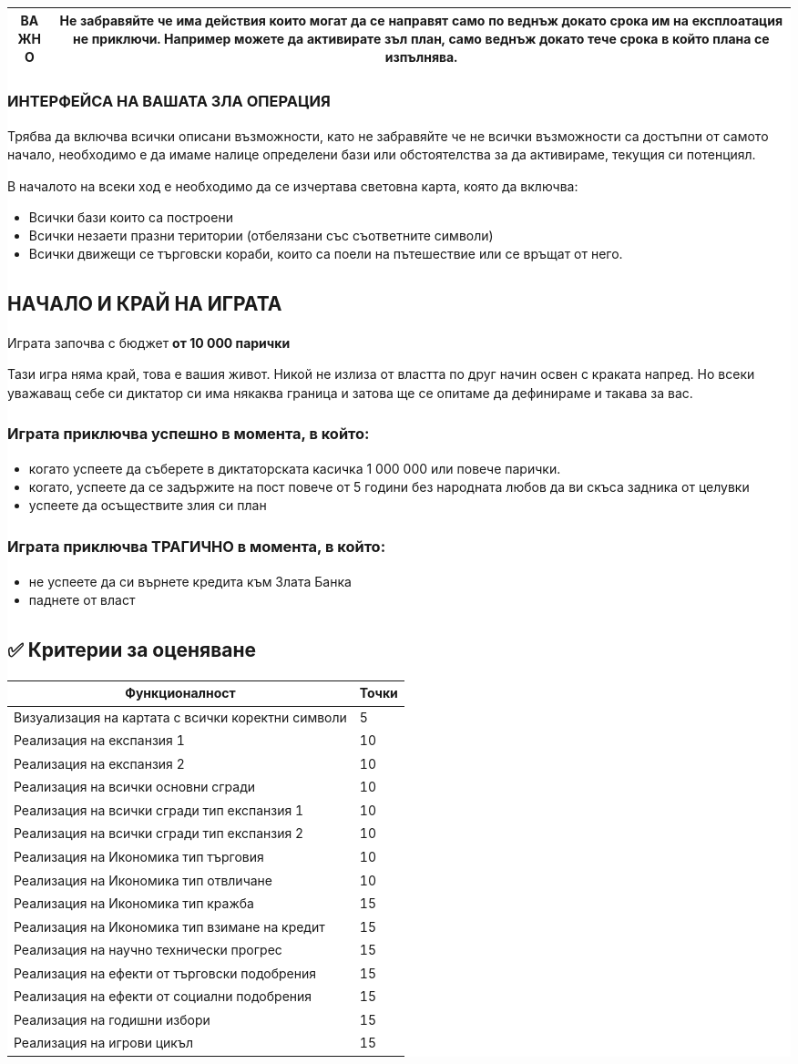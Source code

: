 | **ВАЖНО** | Не забравяйте че има действия които могат да се направят само по веднъж докато срока им на експлоатация не приключи. Например можете да активирате **зъл план, само веднъж докато тече срока в който плана се изпълнява.**  |
|-----------|-----------------------------------------------------------------------------------------------------------------------------------------------------------------------------------------------------------------------------|

### ИНТЕРФЕЙСА НА ВАШАТА ЗЛА ОПЕРАЦИЯ

Трябва да включва всички описани възможности, като не забравяйте че не всички възможности са достъпни от самото начало, необходимо е да имаме налице определени бази или обстоятелства за да активираме, текущия си потенциял.

В началото на всеки ход е необходимо да се изчертава световна карта, която да включва:

-   Всички бази които са построени
-   Всички незаети празни територии (отбелязани със съответните символи)
-   Всички движещи се търговски кораби, които са поели на пътешествие или се връщат от него.

## НАЧАЛО И КРАЙ НА ИГРАТА

Играта започва с бюджет **от 10 000 парички**

Тази игра няма край, това е вашия живот. Никой не излиза от властта по друг начин освен с краката напред. Но всеки уважаващ себе си диктатор си има някаква граница и затова ще се опитаме да дефинираме и такава за вас.

### Играта приключва успешно в момента, в който:

-   когато успеете да съберете в диктаторската касичка 1 000 000 или повече парички.
-   когато, успеете да се задържите на пост повече от 5 години без народната любов да ви скъса задника от целувки
-   успеете да осъществите злия си план

### Играта приключва ТРАГИЧНО в момента, в който:

-   не успеете да си върнете кредита към Злата Банка
-   паднете от власт

## ✅ Критерии за оценяване


| **Функционалност**                                | **Точки** |
|---------------------------------------------------|-----------|
| Визуализация на картата с всички коректни символи | 5         |
| Реализация на експанзия 1                         | 10        |
| Реализация на експанзия 2                         | 10        |
| Реализация на всички основни сгради               | 10        |
| Реализация на всички сгради тип експанзия 1       | 10        |
| Реализация на всички сгради тип експанзия 2       | 10        |
| Реализация на Икономика тип търговия              | 10        |
| Реализация на Икономика тип отвличане             | 10        |
| Реализация на Икономика тип кражба                | 15        |
| Реализация на Икономика тип взимане на кредит     | 15        |
| Реализация на научно технически прогрес           | 15        |
| Реализация на ефекти от търговски подобрения      | 15        |
| Реализация на ефекти от социални подобрения       | 15        |
| Реализация на годишни избори                      | 15        |
| Реализация на игрови цикъл                        | 15        |